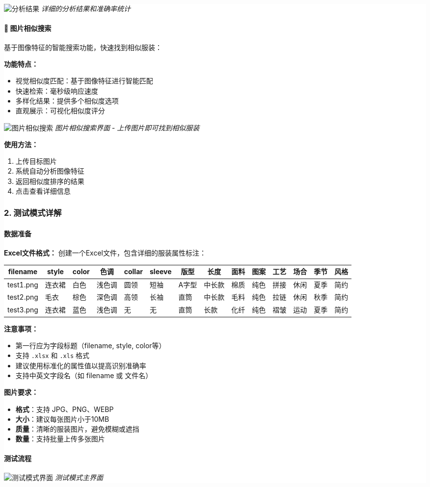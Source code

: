 ![分析结果](preview/上传分析_2.png)
*详细的分析结果和准确率统计*

#### 🎯 图片相似搜索
基于图像特征的智能搜索功能，快速找到相似服装：

**功能特点：**
- 视觉相似度匹配：基于图像特征进行智能匹配
- 快速检索：毫秒级响应速度
- 多样化结果：提供多个相似度选项
- 直观展示：可视化相似度评分

![图片相似搜索](preview/图片相似搜索.png)
*图片相似搜索界面 - 上传图片即可找到相似服装*

**使用方法：**
1. 上传目标图片
2. 系统自动分析图像特征
3. 返回相似度排序的结果
4. 点击查看详细信息

### 2. 测试模式详解

#### 数据准备

**Excel文件格式：**
创建一个Excel文件，包含详细的服装属性标注：

| filename | style | color | 色调 | collar | sleeve | 版型 | 长度 | 面料 | 图案 | 工艺 | 场合 | 季节 | 风格 |
|----------|-------|-------|------|--------|--------|------|------|------|------|------|------|------|------|
| test1.png | 连衣裙 | 白色 | 浅色调 | 圆领 | 短袖 | A字型 | 中长款 | 棉质 | 纯色 | 拼接 | 休闲 | 夏季 | 简约 |
| test2.png | 毛衣 | 棕色 | 深色调 | 高领 | 长袖 | 直筒 | 中长款 | 毛料 | 纯色 | 拉链 | 休闲 | 秋季 | 简约 |
| test3.png | 连衣裙 | 蓝色 | 浅色调 | 无 | 无 | 直筒 | 长款 | 化纤 | 纯色 | 褶皱 | 运动 | 夏季 | 简约 |

**注意事项：**
- 第一行应为字段标题（filename, style, color等）
- 支持 `.xlsx` 和 `.xls` 格式
- 建议使用标准化的属性值以提高识别准确率
- 支持中英文字段名（如 filename 或 文件名）

**图片要求：**
- **格式**：支持 JPG、PNG、WEBP
- **大小**：建议每张图片小于10MB
- **质量**：清晰的服装图片，避免模糊或遮挡
- **数量**：支持批量上传多张图片

#### 测试流程

![测试模式界面](preview/测试模式_1.png)
*测试模式主界面*
